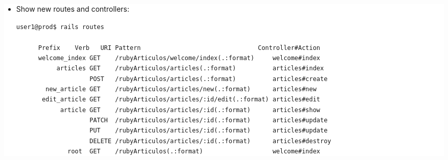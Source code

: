 
* Show new routes and controllers:

      user1@prod$ rails routes

            Prefix    Verb   URI Pattern                                Controller#Action
            welcome_index GET    /rubyArticulos/welcome/index(.:format)     welcome#index
                 articles GET    /rubyArticulos/articles(.:format)          articles#index
                          POST   /rubyArticulos/articles(.:format)          articles#create
              new_article GET    /rubyArticulos/articles/new(.:format)      articles#new
             edit_article GET    /rubyArticulos/articles/:id/edit(.:format) articles#edit
                  article GET    /rubyArticulos/articles/:id(.:format)      articles#show
                          PATCH  /rubyArticulos/articles/:id(.:format)      articles#update
                          PUT    /rubyArticulos/articles/:id(.:format)      articles#update
                          DELETE /rubyArticulos/articles/:id(.:format)      articles#destroy
                    root  GET    /rubyArticulos(.:format)                   welcome#index
